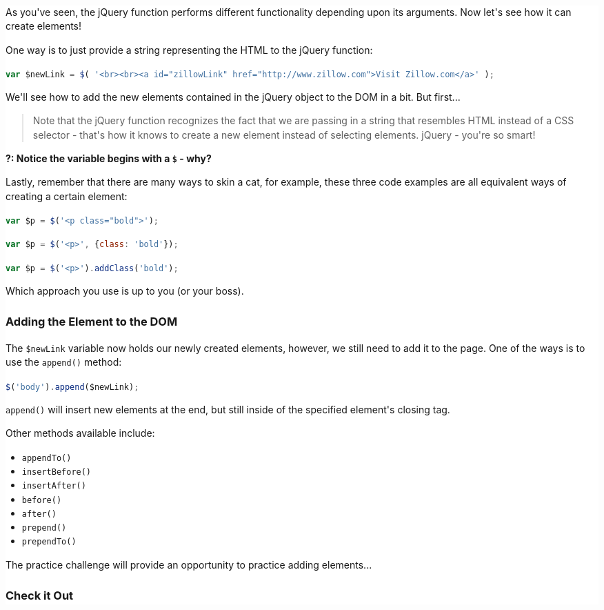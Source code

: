 As you've seen, the jQuery function performs different functionality depending upon its arguments.  Now let's see how it can create elements!

One way is to just provide a string representing the HTML to the jQuery function:

```js
var $newLink = $( '<br><br><a id="zillowLink" href="http://www.zillow.com">Visit Zillow.com</a>' );
```

We'll see how to add the new elements contained in the jQuery object to the DOM in a bit. But first...

>Note that the jQuery function recognizes the fact that we are passing in a string that resembles HTML instead of a CSS selector - that's how it knows to create a new element instead of selecting elements. jQuery - you're so smart!

**?: Notice the variable begins with a `$` - why?**

Lastly, remember that there are many ways to skin a cat, for example, these three code examples are all equivalent ways of creating a certain element:

```js
var $p = $('<p class="bold">');
```

```js
var $p = $('<p>', {class: 'bold'});
```

```js
var $p = $('<p>').addClass('bold');
```

Which approach you use is up to you (or your boss).

### Adding the Element to the DOM

The `$newLink` variable now holds our newly created elements, however, we still need to add it to the page. One of the ways is to use the `append()` method:

```js
$('body').append($newLink);
```
`append()` will insert new elements at the end, but still inside of the specified element's closing tag.

Other methods available include:

- `appendTo()`
- `insertBefore()`
- `insertAfter()`
- `before()`
- `after()`
- `prepend()`
- `prependTo()`

The practice challenge will provide an opportunity to practice adding elements...

### Check it Out
